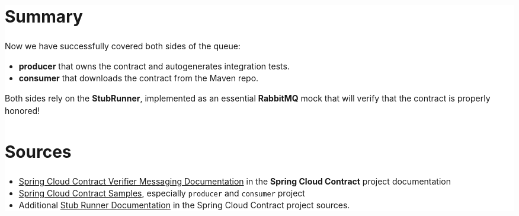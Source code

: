 Summary
=======

Now we have successfully covered both sides of the queue:

* **producer** that owns the contract and autogenerates integration tests.
* **consumer** that downloads the contract from the Maven repo.

Both sides rely on the **StubRunner**, implemented as an essential **RabbitMQ** mock that will verify that the contract is properly honored!

Sources
=======

* [Spring Cloud Contract Verifier Messaging Documentation](https://cloud.spring.io/spring-cloud-contract/multi/multi__spring_cloud_contract_verifier_messaging.html) in the **Spring Cloud Contract** project documentation
* [Spring Cloud Contract Samples](https://github.com/spring-cloud-samples/spring-cloud-contract-samples), especially `producer` and `consumer` project
* Additional [Stub Runner Documentation](https://github.com/spring-cloud/spring-cloud-contract/tree/master/tests/spring-cloud-contract-stub-runner-amqp) in the Spring Cloud Contract project sources.

